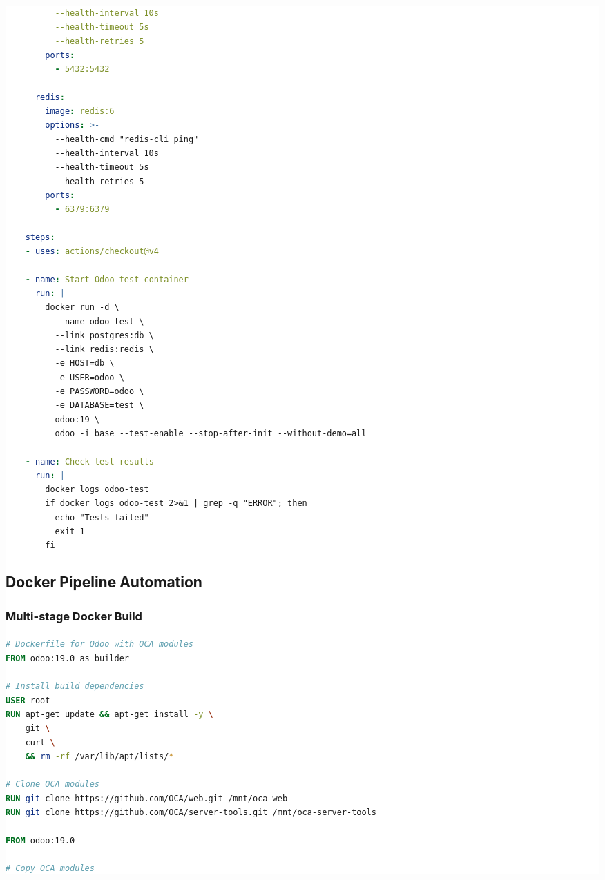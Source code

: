 ```yaml
          --health-interval 10s
          --health-timeout 5s
          --health-retries 5
        ports:
          - 5432:5432

      redis:
        image: redis:6
        options: >-
          --health-cmd "redis-cli ping"
          --health-interval 10s
          --health-timeout 5s
          --health-retries 5
        ports:
          - 6379:6379

    steps:
    - uses: actions/checkout@v4
    
    - name: Start Odoo test container
      run: |
        docker run -d \
          --name odoo-test \
          --link postgres:db \
          --link redis:redis \
          -e HOST=db \
          -e USER=odoo \
          -e PASSWORD=odoo \
          -e DATABASE=test \
          odoo:19 \
          odoo -i base --test-enable --stop-after-init --without-demo=all
        
    - name: Check test results
      run: |
        docker logs odoo-test
        if docker logs odoo-test 2>&1 | grep -q "ERROR"; then
          echo "Tests failed"
          exit 1
        fi
```

## Docker Pipeline Automation

### Multi-stage Docker Build
```dockerfile
# Dockerfile for Odoo with OCA modules
FROM odoo:19.0 as builder

# Install build dependencies
USER root
RUN apt-get update && apt-get install -y \
    git \
    curl \
    && rm -rf /var/lib/apt/lists/*

# Clone OCA modules
RUN git clone https://github.com/OCA/web.git /mnt/oca-web
RUN git clone https://github.com/OCA/server-tools.git /mnt/oca-server-tools

FROM odoo:19.0

# Copy OCA modules
```
